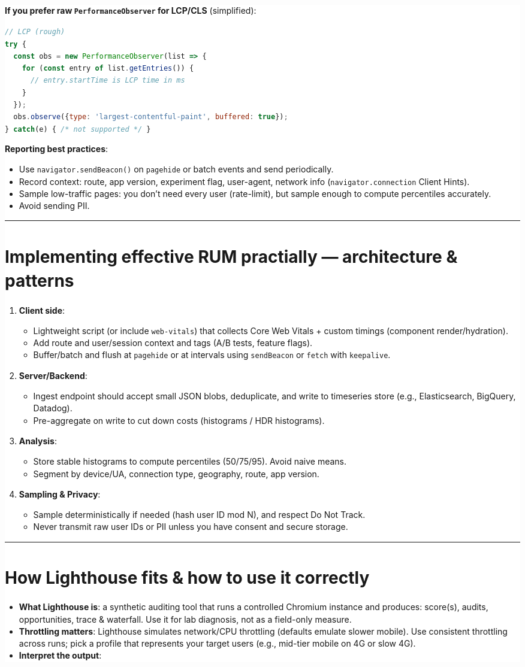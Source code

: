 **If you prefer raw `PerformanceObserver` for LCP/CLS** (simplified):

```js
// LCP (rough)
try {
  const obs = new PerformanceObserver(list => {
    for (const entry of list.getEntries()) {
      // entry.startTime is LCP time in ms
    }
  });
  obs.observe({type: 'largest-contentful-paint', buffered: true});
} catch(e) { /* not supported */ }
```

**Reporting best practices**:

* Use `navigator.sendBeacon()` on `pagehide` or batch events and send periodically.
* Record context: route, app version, experiment flag, user-agent, network info (`navigator.connection` Client Hints).
* Sample low-traffic pages: you don’t need every user (rate-limit), but sample enough to compute percentiles accurately.
* Avoid sending PII.

---

# Implementing effective RUM practially — architecture & patterns

1. **Client side**:

   * Lightweight script (or include `web-vitals`) that collects Core Web Vitals + custom timings (component render/hydration).
   * Add route and user/session context and tags (A/B tests, feature flags).
   * Buffer/batch and flush at `pagehide` or at intervals using `sendBeacon` or `fetch` with `keepalive`.
2. **Server/Backend**:

   * Ingest endpoint should accept small JSON blobs, deduplicate, and write to timeseries store (e.g., Elasticsearch, BigQuery, Datadog).
   * Pre-aggregate on write to cut down costs (histograms / HDR histograms).
3. **Analysis**:

   * Store stable histograms to compute percentiles (50/75/95). Avoid naive means.
   * Segment by device/UA, connection type, geography, route, app version.
4. **Sampling & Privacy**:

   * Sample deterministically if needed (hash user ID mod N), and respect Do Not Track.
   * Never transmit raw user IDs or PII unless you have consent and secure storage.

---

# How Lighthouse fits & how to use it correctly

* **What Lighthouse is**: a synthetic auditing tool that runs a controlled Chromium instance and produces: score(s), audits, opportunities, trace & waterfall. Use it for lab diagnosis, not as a field-only measure.
* **Throttling matters**: Lighthouse simulates network/CPU throttling (defaults emulate slower mobile). Use consistent throttling across runs; pick a profile that represents your target users (e.g., mid-tier mobile on 4G or slow 4G).
* **Interpret the output**:
